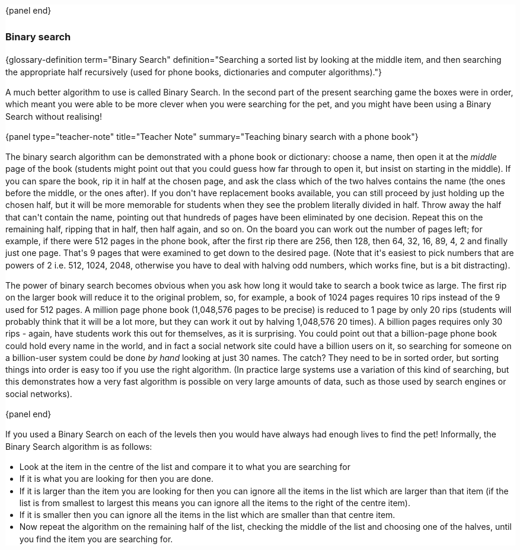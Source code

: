 {panel end}

### Binary search

{glossary-definition term="Binary Search" definition="Searching a sorted list by looking at the middle item, and then searching the appropriate half recursively (used for phone books, dictionaries and computer algorithms)."}

A much better algorithm to use is called Binary Search. In the second part of the present searching game the boxes were in order, which meant you were able to be more clever when you were searching for the pet, and you might have been using a Binary Search without realising!

{panel type="teacher-note" title="Teacher Note" summary="Teaching binary search with a phone book"}

The binary search algorithm can be demonstrated with a phone book or dictionary: choose a name, then open it at the *middle* page of the book (students might point out that you could guess how far through to open it, but insist on starting in the middle).
If you can spare the book, rip it in half at the chosen page, and ask the class which of the two halves contains the name (the ones before the middle, or the ones after).
If you don't have replacement books available, you can still proceed by just holding up the chosen half, but it will be more memorable for students when they see the problem literally divided in half.
Throw away the half that can't contain the name, pointing out that hundreds of pages have been eliminated by one decision. Repeat this on the remaining half, ripping that in half, then half again, and so on. On the board you can work out the number of pages left; for example, if there were 512 pages in the phone book, after the first rip there are 256, then 128, then 64, 32, 16, 89, 4, 2 and finally just one page. That's  9 pages that were examined to get down to the desired page. (Note that it's easiest to pick numbers that are powers of 2 i.e. 512, 1024, 2048, otherwise you have to deal with halving odd numbers, which works fine, but is a bit distracting).

The power of binary search becomes obvious when you ask how long it would take to search a book twice as large. The first rip on the larger book will reduce it to the original problem, so, for example, a book of 1024 pages requires 10 rips instead of the 9 used for 512 pages. A million page phone book (1,048,576 pages to be precise) is reduced to 1 page by only 20 rips (students will probably think that it will be a lot more, but they can work it out by halving 1,048,576 20 times). A billion pages requires only 30 rips - again, have students work this out for themselves, as it is surprising. You could point out that a billion-page phone book could hold every name in the world, and in fact a social network site could have a billion users on it, so searching for someone on a billion-user system could be done *by hand* looking at just 30 names. The catch? They need to be in sorted order, but sorting things into order is easy too if you use the right algorithm. (In practice large systems use a variation of this kind of searching, but this demonstrates how a very fast algorithm is possible on very large amounts of data, such as those used by search engines or social networks).

{panel end}

If you used a Binary Search on each of the levels then you would have always had enough lives to find the pet! Informally, the Binary Search algorithm is as follows:
- Look at the item in the centre of the list and compare it to what you are searching for
- If it is what you are looking for then you are done.
- If it is larger than the item you are looking for then you can ignore all the items in the list which are larger than that item (if the list is from smallest to largest this means you can ignore all the items to the right of the centre item).
- If it is smaller then you can ignore all the items in the list which are smaller than that centre item.
- Now repeat the algorithm on the remaining half of the list, checking the middle of the list and choosing one of the halves, until you find the item you are searching for.
